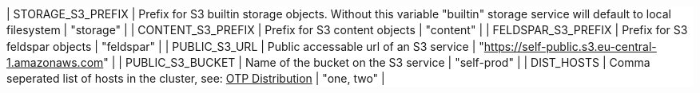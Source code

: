 | STORAGE_S3_PREFIX | Prefix for S3 builtin storage objects. Without this variable "builtin" storage service will default to local filesystem | "storage" |
| CONTENT_S3_PREFIX | Prefix for S3 content objects | "content" |
| FELDSPAR_S3_PREFIX | Prefix for S3 feldspar objects | "feldspar" |
| PUBLIC_S3_URL | Public accessable url of an S3 service | "https://self-public.s3.eu-central-1.amazonaws.com" |
| PUBLIC_S3_BUCKET | Name of the bucket on the S3 service | "self-prod" |
| DIST_HOSTS | Comma seperated list of hosts in the cluster, see: [OTP Distribution](https://elixirschool.com/en/lessons/advanced/otp_distribution) | "one, two" |
